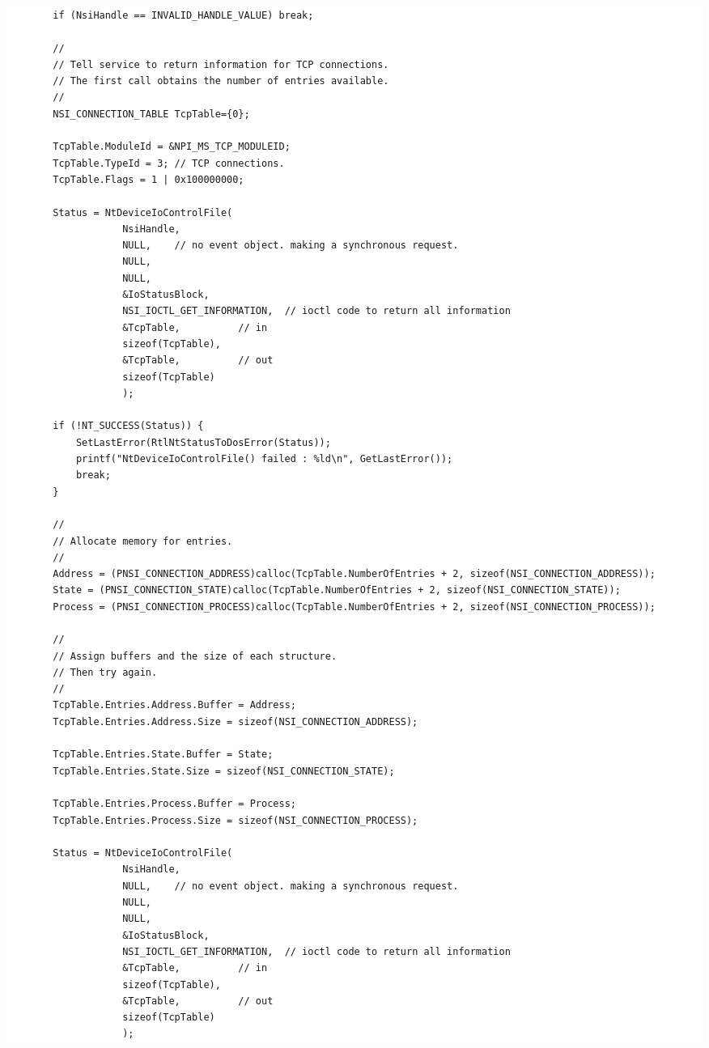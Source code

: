             if (NsiHandle == INVALID_HANDLE_VALUE) break;  
              
            //  
            // Tell service to return information for TCP connections.  
            // The first call obtains the number of entries available.  
            //  
            NSI_CONNECTION_TABLE TcpTable={0};  
              
            TcpTable.ModuleId = &NPI_MS_TCP_MODULEID;  
            TcpTable.TypeId = 3; // TCP connections.  
            TcpTable.Flags = 1 | 0x100000000;  
              
            Status = NtDeviceIoControlFile(  
                        NsiHandle,  
                        NULL,    // no event object. making a synchronous request.  
                        NULL,  
                        NULL,  
                        &IoStatusBlock,  
                        NSI_IOCTL_GET_INFORMATION,  // ioctl code to return all information  
                        &TcpTable,          // in  
                        sizeof(TcpTable),  
                        &TcpTable,          // out  
                        sizeof(TcpTable)  
                        );  
      
            if (!NT_SUCCESS(Status)) {  
                SetLastError(RtlNtStatusToDosError(Status));  
                printf("NtDeviceIoControlFile() failed : %ld\n", GetLastError());  
                break;  
            }  
              
            //  
            // Allocate memory for entries.  
            //  
            Address = (PNSI_CONNECTION_ADDRESS)calloc(TcpTable.NumberOfEntries + 2, sizeof(NSI_CONNECTION_ADDRESS));  
            State = (PNSI_CONNECTION_STATE)calloc(TcpTable.NumberOfEntries + 2, sizeof(NSI_CONNECTION_STATE));  
            Process = (PNSI_CONNECTION_PROCESS)calloc(TcpTable.NumberOfEntries + 2, sizeof(NSI_CONNECTION_PROCESS));  
              
            //  
            // Assign buffers and the size of each structure.  
            // Then try again.  
            //  
            TcpTable.Entries.Address.Buffer = Address;  
            TcpTable.Entries.Address.Size = sizeof(NSI_CONNECTION_ADDRESS);  
              
            TcpTable.Entries.State.Buffer = State;  
            TcpTable.Entries.State.Size = sizeof(NSI_CONNECTION_STATE);  
              
            TcpTable.Entries.Process.Buffer = Process;  
            TcpTable.Entries.Process.Size = sizeof(NSI_CONNECTION_PROCESS);  
              
            Status = NtDeviceIoControlFile(  
                        NsiHandle,  
                        NULL,    // no event object. making a synchronous request.  
                        NULL,  
                        NULL,  
                        &IoStatusBlock,  
                        NSI_IOCTL_GET_INFORMATION,  // ioctl code to return all information  
                        &TcpTable,          // in  
                        sizeof(TcpTable),  
                        &TcpTable,          // out  
                        sizeof(TcpTable)  
                        );  
      